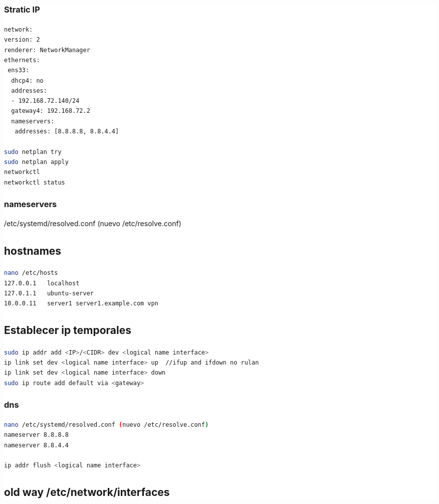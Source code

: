 ### Stratic IP
````sh
network:
version: 2
renderer: NetworkManager
ethernets:
 ens33:
  dhcp4: no
  addresses:
  - 192.168.72.140/24
  gateway4: 192.168.72.2
  nameservers:
   addresses: [8.8.8.8, 8.8.4.4]

sudo netplan try
sudo netplan apply
networkctl
networkctl status
````
### nameservers
/etc/systemd/resolved.conf (nuevo /etc/resolve.conf)



## hostnames
````sh
nano /etc/hosts
127.0.0.1   localhost
127.0.1.1   ubuntu-server
10.0.0.11   server1 server1.example.com vpn
````


## Establecer ip temporales
````sh
sudo ip addr add <IP>/<CIDR> dev <logical name interface>
ip link set dev <logical name interface> up  //ifup and ifdown no rulan
ip link set dev <logical name interface> down
sudo ip route add default via <gateway>
````
### dns
````sh
nano /etc/systemd/resolved.conf (nuevo /etc/resolve.conf)
nameserver 8.8.8.8
nameserver 8.8.4.4

ip addr flush <logical name interface>
````

## old way /etc/network/interfaces
